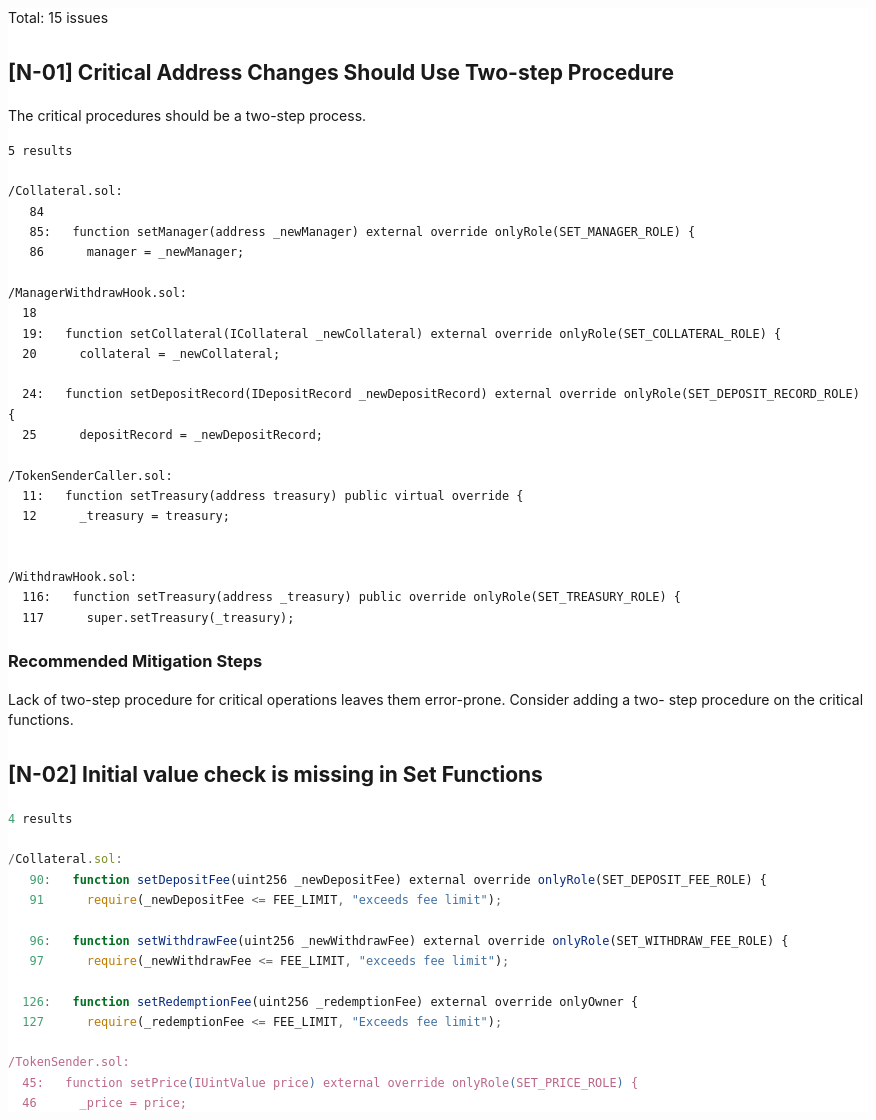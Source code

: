 Total: 15 issues

## [N-01] Critical Address Changes Should Use Two-step Procedure

The critical procedures should be a two-step process.

```solidity
5 results

/Collateral.sol:
   84  
   85:   function setManager(address _newManager) external override onlyRole(SET_MANAGER_ROLE) {
   86      manager = _newManager;

/ManagerWithdrawHook.sol:
  18  
  19:   function setCollateral(ICollateral _newCollateral) external override onlyRole(SET_COLLATERAL_ROLE) {
  20      collateral = _newCollateral;

  24:   function setDepositRecord(IDepositRecord _newDepositRecord) external override onlyRole(SET_DEPOSIT_RECORD_ROLE) {
  25      depositRecord = _newDepositRecord;

/TokenSenderCaller.sol:
  11:   function setTreasury(address treasury) public virtual override {
  12      _treasury = treasury;


/WithdrawHook.sol:
  116:   function setTreasury(address _treasury) public override onlyRole(SET_TREASURY_ROLE) {
  117      super.setTreasury(_treasury);
```

### Recommended Mitigation Steps

Lack of two-step procedure for critical operations leaves them error-prone. Consider adding a two- step procedure on the critical functions.

## [N-02] Initial value check is missing in Set Functions

```js
4 results

/Collateral.sol:
   90:   function setDepositFee(uint256 _newDepositFee) external override onlyRole(SET_DEPOSIT_FEE_ROLE) {
   91      require(_newDepositFee <= FEE_LIMIT, "exceeds fee limit");

   96:   function setWithdrawFee(uint256 _newWithdrawFee) external override onlyRole(SET_WITHDRAW_FEE_ROLE) {
   97      require(_newWithdrawFee <= FEE_LIMIT, "exceeds fee limit");
 
  126:   function setRedemptionFee(uint256 _redemptionFee) external override onlyOwner {
  127      require(_redemptionFee <= FEE_LIMIT, "Exceeds fee limit");

/TokenSender.sol:
  45:   function setPrice(IUintValue price) external override onlyRole(SET_PRICE_ROLE) {
  46      _price = price;

```
